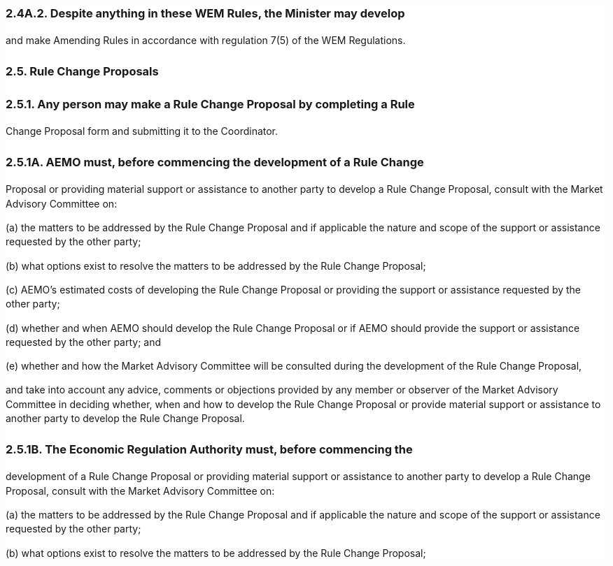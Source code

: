 ### 2.4A.2. Despite anything in these WEM Rules, the Minister may develop
and make Amending Rules in accordance with regulation 7(5) of the WEM
Regulations.

### 2.5. Rule Change Proposals

### 2.5.1. Any person may make a Rule Change Proposal by completing a Rule
Change Proposal form and submitting it to the Coordinator.

### 2.5.1A. AEMO must, before commencing the development of a Rule Change
Proposal or providing material support or assistance to another party to
develop a Rule Change Proposal, consult with the Market Advisory
Committee on:

\(a\) the matters to be addressed by the Rule Change Proposal and if
applicable the nature and scope of the support or assistance requested
by the other party;

\(b\) what options exist to resolve the matters to be addressed by the
Rule Change Proposal;

\(c\) AEMO’s estimated costs of developing the Rule Change Proposal or
providing the support or assistance requested by the other party;

\(d\) whether and when AEMO should develop the Rule Change Proposal or
if AEMO should provide the support or assistance requested by the other
party; and

\(e\) whether and how the Market Advisory Committee will be consulted
during the development of the Rule Change Proposal,

and take into account any advice, comments or objections provided by any
member or observer of the Market Advisory Committee in deciding whether,
when and how to develop the Rule Change Proposal or provide material
support or assistance to another party to develop the Rule Change
Proposal.

### 2.5.1B. The Economic Regulation Authority must, before commencing the
development of a Rule Change Proposal or providing material support or
assistance to another party to develop a Rule Change Proposal, consult
with the Market Advisory Committee on:

\(a\) the matters to be addressed by the Rule Change Proposal and if
applicable the nature and scope of the support or assistance requested
by the other party;

\(b\) what options exist to resolve the matters to be addressed by the
Rule Change Proposal;
